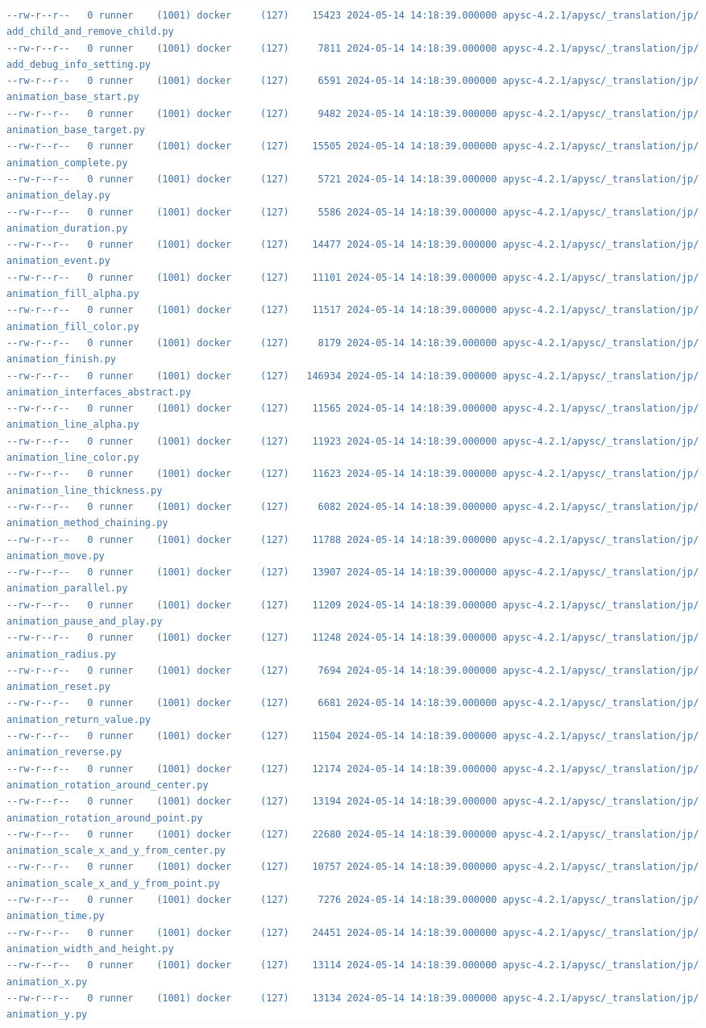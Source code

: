 ```diff
--rw-r--r--   0 runner    (1001) docker     (127)    15423 2024-05-14 14:18:39.000000 apysc-4.2.1/apysc/_translation/jp/add_child_and_remove_child.py
--rw-r--r--   0 runner    (1001) docker     (127)     7811 2024-05-14 14:18:39.000000 apysc-4.2.1/apysc/_translation/jp/add_debug_info_setting.py
--rw-r--r--   0 runner    (1001) docker     (127)     6591 2024-05-14 14:18:39.000000 apysc-4.2.1/apysc/_translation/jp/animation_base_start.py
--rw-r--r--   0 runner    (1001) docker     (127)     9482 2024-05-14 14:18:39.000000 apysc-4.2.1/apysc/_translation/jp/animation_base_target.py
--rw-r--r--   0 runner    (1001) docker     (127)    15505 2024-05-14 14:18:39.000000 apysc-4.2.1/apysc/_translation/jp/animation_complete.py
--rw-r--r--   0 runner    (1001) docker     (127)     5721 2024-05-14 14:18:39.000000 apysc-4.2.1/apysc/_translation/jp/animation_delay.py
--rw-r--r--   0 runner    (1001) docker     (127)     5586 2024-05-14 14:18:39.000000 apysc-4.2.1/apysc/_translation/jp/animation_duration.py
--rw-r--r--   0 runner    (1001) docker     (127)    14477 2024-05-14 14:18:39.000000 apysc-4.2.1/apysc/_translation/jp/animation_event.py
--rw-r--r--   0 runner    (1001) docker     (127)    11101 2024-05-14 14:18:39.000000 apysc-4.2.1/apysc/_translation/jp/animation_fill_alpha.py
--rw-r--r--   0 runner    (1001) docker     (127)    11517 2024-05-14 14:18:39.000000 apysc-4.2.1/apysc/_translation/jp/animation_fill_color.py
--rw-r--r--   0 runner    (1001) docker     (127)     8179 2024-05-14 14:18:39.000000 apysc-4.2.1/apysc/_translation/jp/animation_finish.py
--rw-r--r--   0 runner    (1001) docker     (127)   146934 2024-05-14 14:18:39.000000 apysc-4.2.1/apysc/_translation/jp/animation_interfaces_abstract.py
--rw-r--r--   0 runner    (1001) docker     (127)    11565 2024-05-14 14:18:39.000000 apysc-4.2.1/apysc/_translation/jp/animation_line_alpha.py
--rw-r--r--   0 runner    (1001) docker     (127)    11923 2024-05-14 14:18:39.000000 apysc-4.2.1/apysc/_translation/jp/animation_line_color.py
--rw-r--r--   0 runner    (1001) docker     (127)    11623 2024-05-14 14:18:39.000000 apysc-4.2.1/apysc/_translation/jp/animation_line_thickness.py
--rw-r--r--   0 runner    (1001) docker     (127)     6082 2024-05-14 14:18:39.000000 apysc-4.2.1/apysc/_translation/jp/animation_method_chaining.py
--rw-r--r--   0 runner    (1001) docker     (127)    11788 2024-05-14 14:18:39.000000 apysc-4.2.1/apysc/_translation/jp/animation_move.py
--rw-r--r--   0 runner    (1001) docker     (127)    13907 2024-05-14 14:18:39.000000 apysc-4.2.1/apysc/_translation/jp/animation_parallel.py
--rw-r--r--   0 runner    (1001) docker     (127)    11209 2024-05-14 14:18:39.000000 apysc-4.2.1/apysc/_translation/jp/animation_pause_and_play.py
--rw-r--r--   0 runner    (1001) docker     (127)    11248 2024-05-14 14:18:39.000000 apysc-4.2.1/apysc/_translation/jp/animation_radius.py
--rw-r--r--   0 runner    (1001) docker     (127)     7694 2024-05-14 14:18:39.000000 apysc-4.2.1/apysc/_translation/jp/animation_reset.py
--rw-r--r--   0 runner    (1001) docker     (127)     6681 2024-05-14 14:18:39.000000 apysc-4.2.1/apysc/_translation/jp/animation_return_value.py
--rw-r--r--   0 runner    (1001) docker     (127)    11504 2024-05-14 14:18:39.000000 apysc-4.2.1/apysc/_translation/jp/animation_reverse.py
--rw-r--r--   0 runner    (1001) docker     (127)    12174 2024-05-14 14:18:39.000000 apysc-4.2.1/apysc/_translation/jp/animation_rotation_around_center.py
--rw-r--r--   0 runner    (1001) docker     (127)    13194 2024-05-14 14:18:39.000000 apysc-4.2.1/apysc/_translation/jp/animation_rotation_around_point.py
--rw-r--r--   0 runner    (1001) docker     (127)    22680 2024-05-14 14:18:39.000000 apysc-4.2.1/apysc/_translation/jp/animation_scale_x_and_y_from_center.py
--rw-r--r--   0 runner    (1001) docker     (127)    10757 2024-05-14 14:18:39.000000 apysc-4.2.1/apysc/_translation/jp/animation_scale_x_and_y_from_point.py
--rw-r--r--   0 runner    (1001) docker     (127)     7276 2024-05-14 14:18:39.000000 apysc-4.2.1/apysc/_translation/jp/animation_time.py
--rw-r--r--   0 runner    (1001) docker     (127)    24451 2024-05-14 14:18:39.000000 apysc-4.2.1/apysc/_translation/jp/animation_width_and_height.py
--rw-r--r--   0 runner    (1001) docker     (127)    13114 2024-05-14 14:18:39.000000 apysc-4.2.1/apysc/_translation/jp/animation_x.py
--rw-r--r--   0 runner    (1001) docker     (127)    13134 2024-05-14 14:18:39.000000 apysc-4.2.1/apysc/_translation/jp/animation_y.py
```